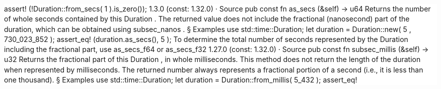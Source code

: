 assert!
(!Duration::from_secs(
1
).is_zero());
1.3.0 (const: 1.32.0)
·
Source
pub const fn
as_secs
(&self) ->
u64
Returns the number of
whole
seconds contained by this
Duration
.
The returned value does not include the fractional (nanosecond) part of the
duration, which can be obtained using
subsec_nanos
.
§
Examples
use
std::time::Duration;
let
duration = Duration::new(
5
,
730_023_852
);
assert_eq!
(duration.as_secs(),
5
);
To determine the total number of seconds represented by the
Duration
including the fractional part, use
as_secs_f64
or
as_secs_f32
1.27.0 (const: 1.32.0)
·
Source
pub const fn
subsec_millis
(&self) ->
u32
Returns the fractional part of this
Duration
, in whole milliseconds.
This method does
not
return the length of the duration when
represented by milliseconds. The returned number always represents a
fractional portion of a second (i.e., it is less than one thousand).
§
Examples
use
std::time::Duration;
let
duration = Duration::from_millis(
5_432
);
assert_eq!